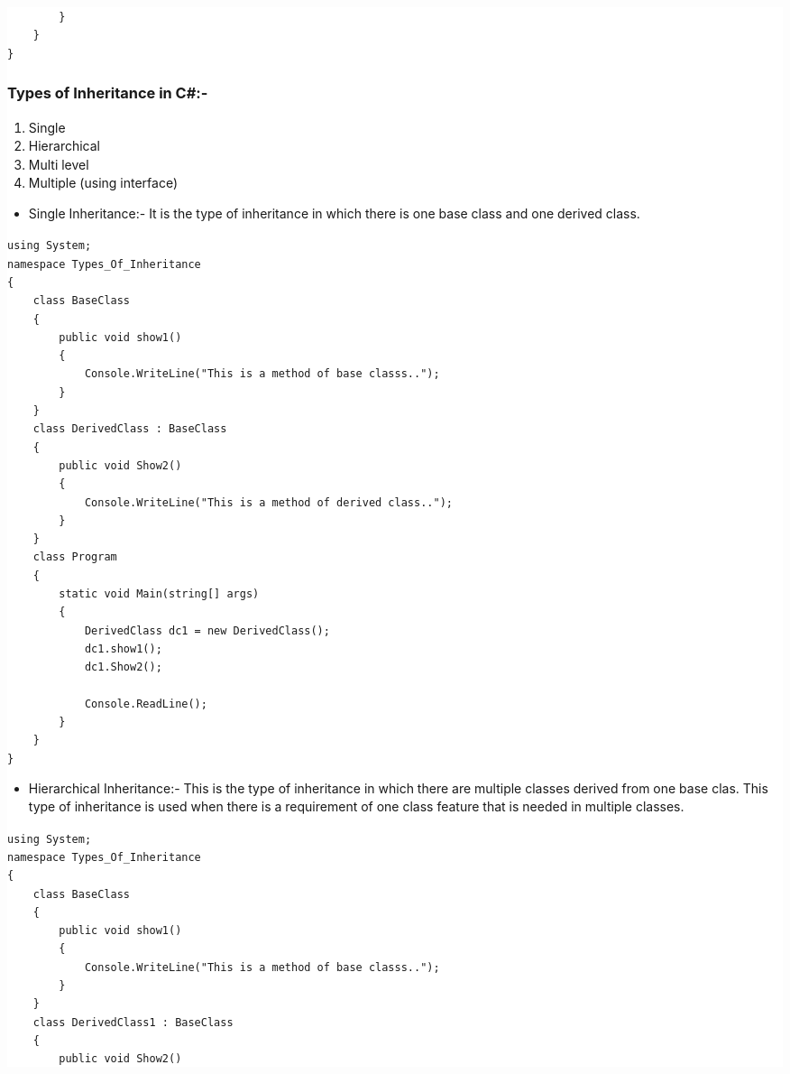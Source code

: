 ```
        }
    }
} 
```


### Types of Inheritance in C#:-
1) Single
2) Hierarchical
3) Multi level
4) Multiple (using interface)

* Single Inheritance:-
It is the type of inheritance in which there is one base class and one derived class.

```
using System;
namespace Types_Of_Inheritance
{
    class BaseClass
    {
        public void show1()
        {
            Console.WriteLine("This is a method of base classs..");
        }
    }
    class DerivedClass : BaseClass
    {
        public void Show2()
        {
            Console.WriteLine("This is a method of derived class..");
        }
    }
    class Program
    {
        static void Main(string[] args)
        {
            DerivedClass dc1 = new DerivedClass();
            dc1.show1();
            dc1.Show2();

            Console.ReadLine();
        }
    }
}
```

* Hierarchical Inheritance:-
This is the type of inheritance in which there are multiple classes derived from one base clas.
This type of inheritance is used when there is a requirement of one class feature that is needed in multiple classes. 

```
using System;
namespace Types_Of_Inheritance
{
    class BaseClass
    {
        public void show1()
        {
            Console.WriteLine("This is a method of base classs..");
        }
    }
    class DerivedClass1 : BaseClass
    {
        public void Show2()
```